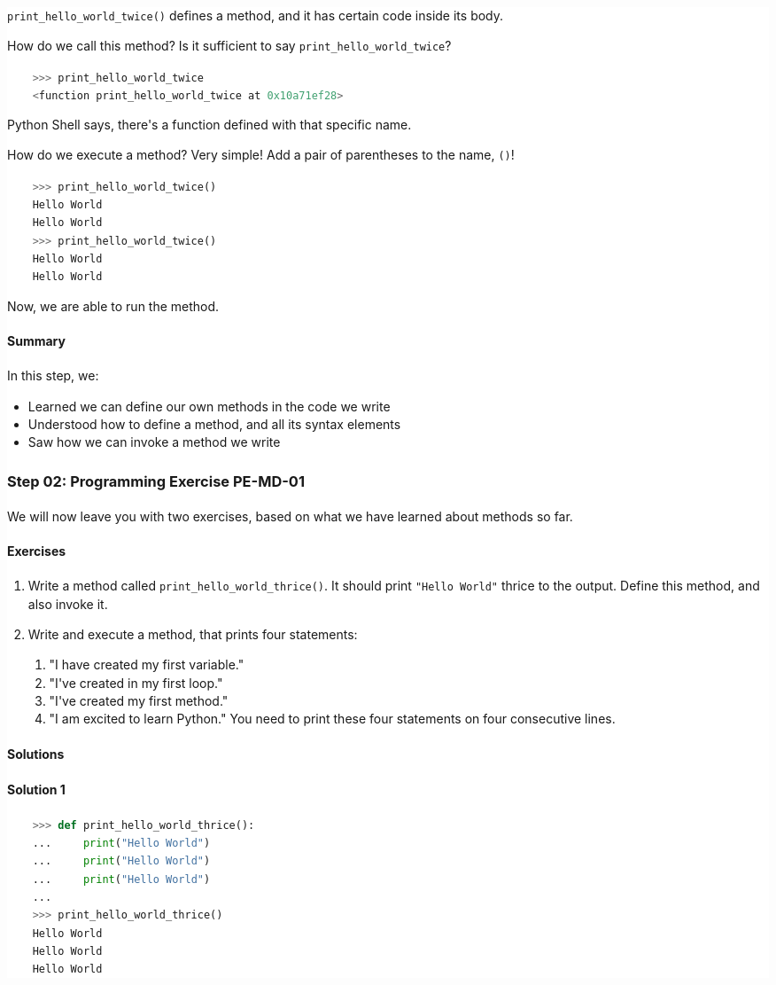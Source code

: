 ```print_hello_world_twice()``` defines a method, and it has certain code inside its body.

How do we call this method? Is it sufficient to say ```print_hello_world_twice```?

```py
	>>> print_hello_world_twice
	<function print_hello_world_twice at 0x10a71ef28>

```

Python Shell says, there's a function defined with that specific name.

How do we execute a method? Very simple! Add a pair of parentheses to the name, ```()```!

```py
	>>> print_hello_world_twice()
	Hello World
	Hello World
	>>> print_hello_world_twice()
	Hello World
	Hello World

```

 Now, we are able to run the method.

#### Summary

In this step, we:

* Learned we can define our own methods in the code we write
* Understood how to define a method, and all its syntax elements
* Saw how we can invoke a method we write

### Step 02: Programming Exercise PE-MD-01

We will now leave you with two exercises, based on what we have learned about methods so far.

#### Exercises

1. Write a method called ```print_hello_world_thrice()```. It should print ```"Hello World"``` thrice to the output. Define this method, and also invoke it.

2. Write and execute a method, that prints four statements:
	1. "I have created my first variable."
	2. "I've created in my first loop."
	3. "I've created my first method."
	4. "I am excited to learn Python."
	You need to print these four statements on four consecutive lines.

#### Solutions

#### Solution 1

```py
	>>> def print_hello_world_thrice():
	... 	print("Hello World")
	...     print("Hello World")
	...     print("Hello World")
	...
	>>> print_hello_world_thrice()
	Hello World
	Hello World
	Hello World

```
